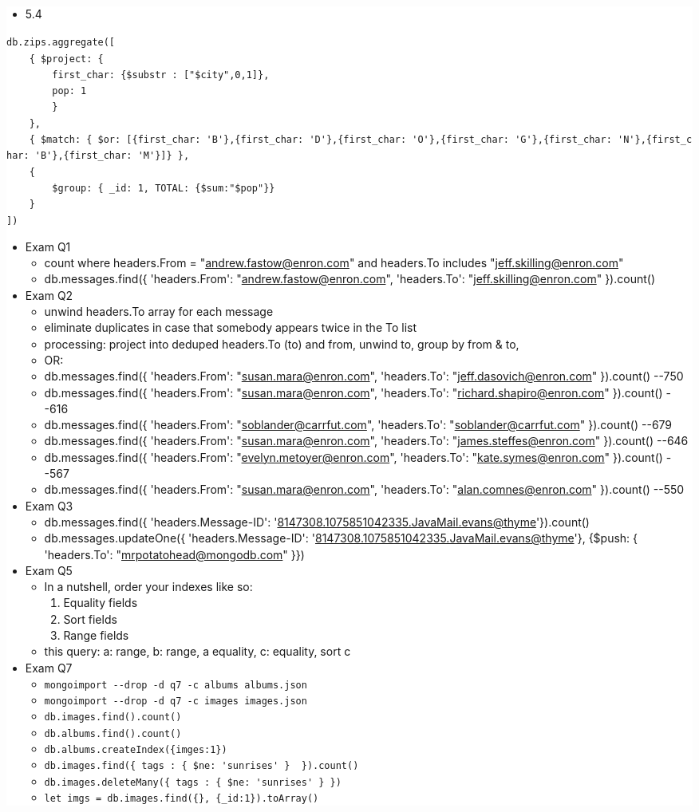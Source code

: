 - 5.4

```(javascript)
db.zips.aggregate([
    { $project: {
        first_char: {$substr : ["$city",0,1]},
        pop: 1
        }
    },
    { $match: { $or: [{first_char: 'B'},{first_char: 'D'},{first_char: 'O'},{first_char: 'G'},{first_char: 'N'},{first_char: 'B'},{first_char: 'M'}]} },
    {
        $group: { _id: 1, TOTAL: {$sum:"$pop"}}
    }
])
```

- Exam Q1
    - count where headers.From = "andrew.fastow@enron.com" and headers.To includes "jeff.skilling@enron.com"
    - db.messages.find({ 'headers.From': "andrew.fastow@enron.com", 'headers.To': "jeff.skilling@enron.com" }).count()
- Exam Q2
    - unwind headers.To array for each message
    - eliminate duplicates in case that somebody appears twice in the To list
    - processing: project into deduped headers.To (to) and from, unwind to, group by from & to, 
    - OR:
    - db.messages.find({ 'headers.From': "susan.mara@enron.com", 'headers.To': "jeff.dasovich@enron.com" }).count() --750
    - db.messages.find({ 'headers.From': "susan.mara@enron.com", 'headers.To': "richard.shapiro@enron.com" }).count() --616
    - db.messages.find({ 'headers.From': "soblander@carrfut.com", 'headers.To': "soblander@carrfut.com" }).count() --679
    - db.messages.find({ 'headers.From': "susan.mara@enron.com", 'headers.To': "james.steffes@enron.com" }).count() --646
    - db.messages.find({ 'headers.From': "evelyn.metoyer@enron.com", 'headers.To': "kate.symes@enron.com" }).count() --567
    - db.messages.find({ 'headers.From': "susan.mara@enron.com", 'headers.To': "alan.comnes@enron.com" }).count() --550
- Exam Q3
    - db.messages.find({ 'headers.Message-ID': '<8147308.1075851042335.JavaMail.evans@thyme>'}).count()
    - db.messages.updateOne({ 'headers.Message-ID': '<8147308.1075851042335.JavaMail.evans@thyme>'}, {$push: { 'headers.To': "mrpotatohead@mongodb.com" }})
- Exam Q5
    - In a nutshell, order your indexes like so:
        1. Equality fields
        2. Sort fields
        3. Range fields
    - this query: a: range, b: range, a equality, c: equality, sort c
- Exam Q7
    - `mongoimport --drop -d q7 -c albums albums.json`
    - `mongoimport --drop -d q7 -c images images.json`
    - `db.images.find().count()`
    - `db.albums.find().count()`
    - `db.albums.createIndex({imges:1})`    
    - `db.images.find({ tags : { $ne: 'sunrises' }  }).count()`
    - `db.images.deleteMany({ tags : { $ne: 'sunrises' } })`
    - `let imgs = db.images.find({}, {_id:1}).toArray()`
